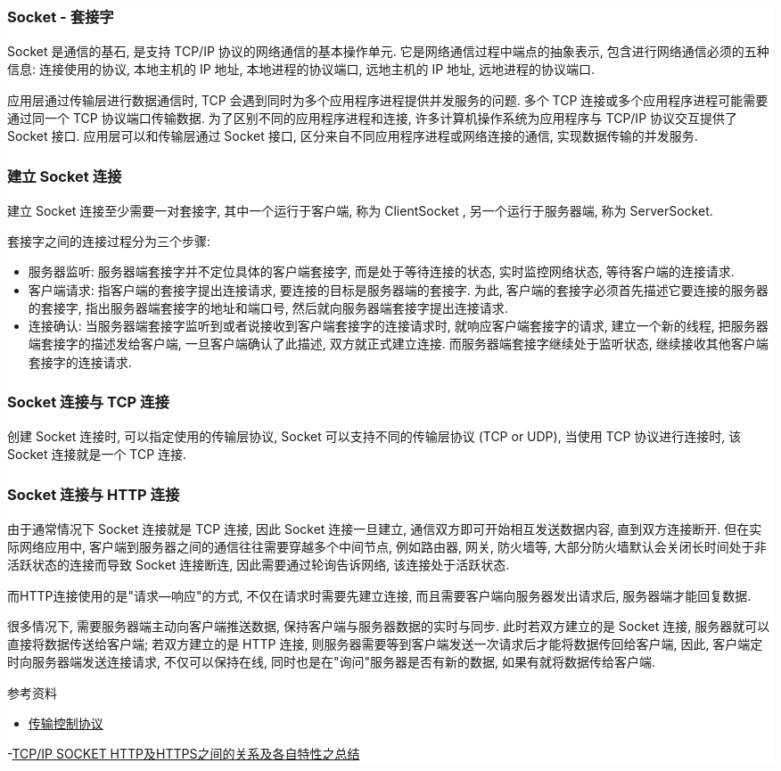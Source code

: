 ### Socket - 套接字

Socket 是通信的基石, 是支持 TCP/IP 协议的网络通信的基本操作单元. 它是网络通信过程中端点的抽象表示, 包含进行网络通信必须的五种信息: 连接使用的协议, 本地主机的 IP 地址, 本地进程的协议端口, 远地主机的 IP 地址, 远地进程的协议端口.

应用层通过传输层进行数据通信时, TCP 会遇到同时为多个应用程序进程提供并发服务的问题. 多个 TCP 连接或多个应用程序进程可能需要通过同一个 TCP 协议端口传输数据. 为了区别不同的应用程序进程和连接, 许多计算机操作系统为应用程序与 TCP/IP 协议交互提供了 Socket 接口. 应用层可以和传输层通过 Socket 接口, 区分来自不同应用程序进程或网络连接的通信, 实现数据传输的并发服务.

### 建立 Socket 连接

建立 Socket 连接至少需要一对套接字, 其中一个运行于客户端, 称为 ClientSocket , 另一个运行于服务器端, 称为 ServerSocket.

套接字之间的连接过程分为三个步骤:
- 服务器监听: 服务器端套接字并不定位具体的客户端套接字, 而是处于等待连接的状态, 实时监控网络状态, 等待客户端的连接请求.
- 客户端请求: 指客户端的套接字提出连接请求, 要连接的目标是服务器端的套接字. 为此, 客户端的套接字必须首先描述它要连接的服务器的套接字, 指出服务器端套接字的地址和端口号, 然后就向服务器端套接字提出连接请求.
- 连接确认: 当服务器端套接字监听到或者说接收到客户端套接字的连接请求时, 就响应客户端套接字的请求, 建立一个新的线程, 把服务器端套接字的描述发给客户端, 一旦客户端确认了此描述, 双方就正式建立连接. 而服务器端套接字继续处于监听状态, 继续接收其他客户端套接字的连接请求.

### Socket 连接与 TCP 连接

创建 Socket 连接时, 可以指定使用的传输层协议, Socket 可以支持不同的传输层协议 (TCP or UDP), 当使用 TCP 协议进行连接时, 该 Socket 连接就是一个 TCP 连接.

### Socket 连接与 HTTP 连接

由于通常情况下 Socket 连接就是 TCP 连接, 因此 Socket 连接一旦建立, 通信双方即可开始相互发送数据内容, 直到双方连接断开. 但在实际网络应用中, 客户端到服务器之间的通信往往需要穿越多个中间节点, 例如路由器, 网关, 防火墙等, 大部分防火墙默认会关闭长时间处于非活跃状态的连接而导致 Socket 连接断连, 因此需要通过轮询告诉网络, 该连接处于活跃状态.

而HTTP连接使用的是"请求—响应"的方式, 不仅在请求时需要先建立连接, 而且需要客户端向服务器发出请求后, 服务器端才能回复数据.

很多情况下, 需要服务器端主动向客户端推送数据, 保持客户端与服务器数据的实时与同步. 此时若双方建立的是 Socket 连接, 服务器就可以直接将数据传送给客户端; 若双方建立的是 HTTP 连接, 则服务器需要等到客户端发送一次请求后才能将数据传回给客户端, 因此, 客户端定时向服务器端发送连接请求, 不仅可以保持在线, 同时也是在"询问"服务器是否有新的数据, 如果有就将数据传给客户端.


参考资料

- [传输控制协议](https://zh.wikipedia.org/wiki/%E4%BC%A0%E8%BE%93%E6%8E%A7%E5%88%B6%E5%8D%8F%E8%AE%AE)

-[TCP/IP SOCKET HTTP及HTTPS之间的关系及各自特性之总结](http://kunyali.blog.51cto.com/4890065/1354922)
